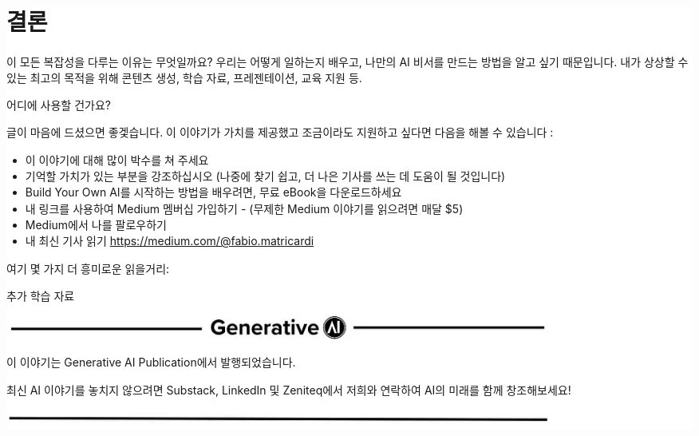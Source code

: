 <div class="content-ad"></div>

# 결론

이 모든 복잡성을 다루는 이유는 무엇일까요? 우리는 어떻게 일하는지 배우고, 나만의 AI 비서를 만드는 방법을 알고 싶기 때문입니다. 내가 상상할 수 있는 최고의 목적을 위해 콘텐츠 생성, 학습 자료, 프레젠테이션, 교육 지원 등.

어디에 사용할 건가요?

글이 마음에 드셨으면 좋겣습니다. 이 이야기가 가치를 제공했고 조금이라도 지원하고 싶다면 다음을 해볼 수 있습니다 :

<div class="content-ad"></div>

- 이 이야기에 대해 많이 박수를 쳐 주세요
- 기억할 가치가 있는 부분을 강조하십시오 (나중에 찾기 쉽고, 더 나은 기사를 쓰는 데 도움이 될 것입니다)
- Build Your Own AI를 시작하는 방법을 배우려면, 무료 eBook을 다운로드하세요
- 내 링크를 사용하여 Medium 멤버십 가입하기 - (무제한 Medium 이야기를 읽으려면 매달 $5)
- Medium에서 나를 팔로우하기
- 내 최신 기사 읽기 https://medium.com/@fabio.matricardi

여기 몇 가지 더 흥미로운 읽을거리:

추가 학습 자료

![이미지](/assets/img/2024-05-17-ChatbotcheatcodeQwen110BonStreamlitwithoutspendingapennyPart2_3.png)

<div class="content-ad"></div>

이 이야기는 Generative AI Publication에서 발행되었습니다.

최신 AI 이야기를 놓치지 않으려면 Substack, LinkedIn 및 Zeniteq에서 저희와 연락하여 AI의 미래를 함께 창조해보세요!

![이미지](/assets/img/2024-05-17-ChatbotcheatcodeQwen110BonStreamlitwithoutspendingapennyPart2_4.png)